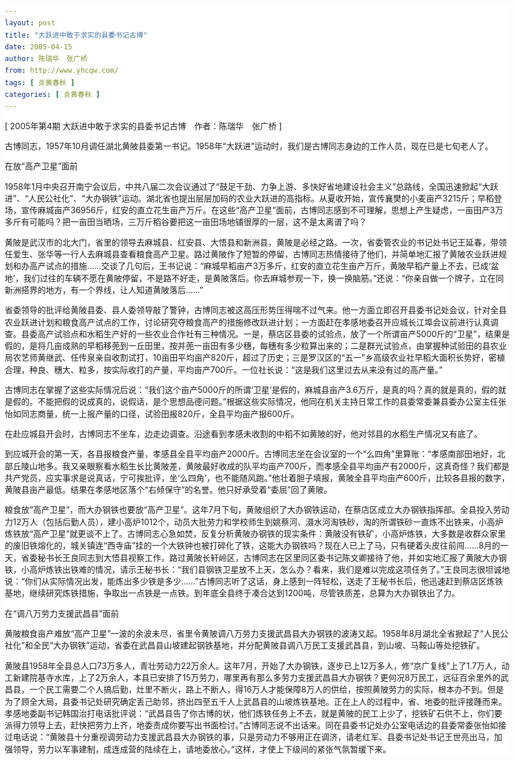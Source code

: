 ```yaml
---
layout: post
title: "大跃进中敢于求实的县委书记古博"
date: 2005-04-15
author: 陈瑞华　张广桥
from: http://www.yhcqw.com/
tags: [ 炎黄春秋 ]
categories: [ 炎黄春秋 ]
---
```



[ 2005年第4期 大跃进中敢于求实的县委书记古博　作者：陈瑞华　张广桥 ]

古博同志，1957年10月调任湖北黄陂县委第一书记。1958年“大跃进”运动时，我们是古博同志身边的工作人员，现在已是七旬老人了。

在放“高产卫星”面前


1958年1月中央召开南宁会议后，中共八届二次会议通过了“鼓足干劲、力争上游、多快好省地建设社会主义”总路线，全国迅速掀起“大跃进”、“人民公社化”、“大办钢铁”运动。湖北省也提出层层加码的农业大跃进的高指标。从夏收开始，宣传襄樊的小麦亩产3215斤；早稻登场，宣传麻城亩产36956斤，红安的直立花生亩产万斤。在这些“高产卫星”面前，古博同志感到不可理解，思想上产生疑虑，一亩田产3万多斤有可能吗？把一亩田当晒场，三万斤稻谷要把这一亩田场地铺很厚的一层，这不是太离谱了吗？


黄陂是武汉市的北大门，省里的领导去麻城县、红安县、大悟县和新洲县，黄陂是必经之路。一次，省委管农业的书记处书记王延春，带领任爱生、张华等一行人去麻城县查看粮食高产卫星。路过黄陂作了短暂的停留，古博同志热情接待了他们，并简单地汇报了黄陂农业跃进规划和办高产试点的措施……交谈了几句后，王书记说：“麻城早稻亩产3万多斤，红安的直立花生亩产万斤，黄陂早稻产量上不去，已成‘盆地’，我们过往的车辆不愿在黄陂停留，不是路不好走，是黄陂落后。你去麻城参观一下，换一换脑筋。”还说：“你亲自做一个牌子，立在同新洲搭界的地方，有一个界线，让人知道黄陂落后……”


省委领导的批评给黄陂县委、县人委领导敲了警钟，古博同志被这高压形势压得喘不过气来。他一方面立即召开县委书记处会议，针对全县农业跃进计划和粮食高产试点的工作，讨论研究夺粮食高产的措施修改跃进计划；一方面赶在孝感地委召开应城长江埠会议前进行认真调查。县委高产试验点和水稻生产好的一些农业合作社有三种情况。一是，蔡店区县委的试验点，放了一个所谓亩产5000斤的“卫星”，结果是假的，是将几亩成熟的早稻移蔸到一丘田里，按并蔸一亩田有多少穗，每穗有多少粒算出来的；二是群光试验点，由掌握种试验田的县农业局农艺师黄继武、任传泉亲自收割试打，10亩田平均亩产820斤，超过了历史；三是罗汉区的“五一”乡高级农业社早稻大面积长势好，密植合理，种良、穗大、粒多，按实际收打的产量，平均亩产700斤。一位社长说：“这是我们这里过去从来没有过的高产量。”


古博同志在掌握了这些实际情况后说：“我们这个亩产5000斤的所谓‘卫星’是假的，麻城县亩产3.6万斤，是真的吗？真的就是真的，假的就是假的。不能把假的说成真的，说假话，是个思想品德问题。”根据这些实际情况，他同在机关主持日常工作的县委常委兼县委办公室主任张怡如同志商量，统一上报产量的口径，试验田报820斤，全县平均亩产报600斤。

在赴应城县开会时，古博同志不坐车，边走边调查。沿途看到孝感未收割的中稻不如黄陂的好，他对邻县的水稻生产情况又有底了。


到应城开会的第一天，各县报粮食产量，孝感县全县平均亩产2000斤。古博同志坐在会议室的一个“么四角”里算账：“孝感南部田地好，北部丘陵山地多。我又亲眼察看水稻生长比黄陂差，黄陂最好收成的队平均亩产700斤，而孝感全县平均亩产有2000斤，这真奇怪？我们都是共产党员，应实事求是说真话，宁可挨批评，坐‘么四角’，也不能随风跑。”他壮着胆子填报，黄陂全县平均亩产600斤，比较各县报的数字，黄陂县亩产最低。结果在孝感地区落个“右倾保守”的名誉。他只好承受着“委屈”回了黄陂。


粮食放“高产卫星”，而大办钢铁也要放“高产卫星”。这年7月下旬，黄陂组织了大办钢铁运动，在蔡店区成立大办钢铁指挥部。全县投入劳动力12万人（包括后勤人员），建小高炉1012个，动员大批劳力和学校师生到姚蔡河、滠水河淘铁砂，淘的所谓铁砂一直炼不出铁来，小高炉炼铁放“高产卫星”就更谈不上了。古博同志心急如焚，反复分析黄陂办钢铁的现实条件：黄陂没有铁矿，小高炉炼铁，大多数是收群众家里的废旧铁熔化的，城关镇连“西寺庙”挂的一个大铁钟也被打碎化了铁，这能大办钢铁吗？现在人已上了马，只有硬着头皮往前闯……8月的一天，省委秘书长王良同志到大悟县视察工作，路过黄陂长轩岭区，古博同志在区里同区委书记陈文卿接待了他，并如实地汇报了黄陂大办钢铁，小高炉炼铁出铁难的情况，请示王秘书长：“我们县钢铁卫星放不上天，怎么办？看来，我们是难以完成这项任务了。”王良同志很坦诚地说：“你们从实际情况出发，能炼出多少铁是多少……”古博同志听了这话，身上感到一阵轻松，送走了王秘书长后，他迅速赶到蔡店区炼铁基地，继续研究炼铁措施，争取出一点铁是一点铁。到年底全县终于凑合达到1200吨，尽管铁质差，总算为大办钢铁出了力。

在“调八万劳力支援武昌县”面前


黄陂粮食亩产难放“高产卫星”一波的余波未尽，省里令黄陂调八万劳力支援武昌县大办钢铁的波涛又起。1958年8月湖北全省掀起了“人民公社化”和全民“大办钢铁”运动，省委在武昌县山坡建起钢铁基地，并分配黄陂县调八万民工支援武昌县，到山坡、马鞍山等处挖铁矿。


黄陂县1958年全县总人口73万多人，青壮劳动力22万余人。这年7月，开始了大办钢铁，逐步已上12万多人，修“京广复线”上了1.7万人，动工新建院基寺水库，上了2万余人，本县已安排了15万劳力，哪里再有那么多劳力支援武昌县大办钢铁？更何况8万民工，远征百余里外的武昌县，一个民工需要二个人搞后勤，灶里不断火，路上不断人，得16万人才能保障8万人的供给，按照黄陂劳力的实际，根本办不到。但是为了顾全大局，县委书记处研究确定丢己助邻，挤出四至五千人上武昌县的山坡炼铁基地。正在上人的过程中，省、地委的批评接踵而来。孝感地委副书记韩国治打电话批评说：“武昌县告了你古博的状，他们炼铁任务上不去，就是黄陂的民工上少了，挖铁矿石供不上，你们要派得力领导上去，赶快把劳力上齐，地委责成你要写出书面检讨。”古博同志说不出话来。同在县委书记处办公室电话边的县委常委张怡如接过电话说：“黄陂县十分重视调劳动力支援武昌县大办钢铁的事，只是劳动力不够用正在调济，请老红军、县委书记处书记王世亮出马，加强领导，劳力以军事建制，成连成营的陆续在上，请地委放心。”这样，才使上下级间的紧张气氛暂缓下来。
